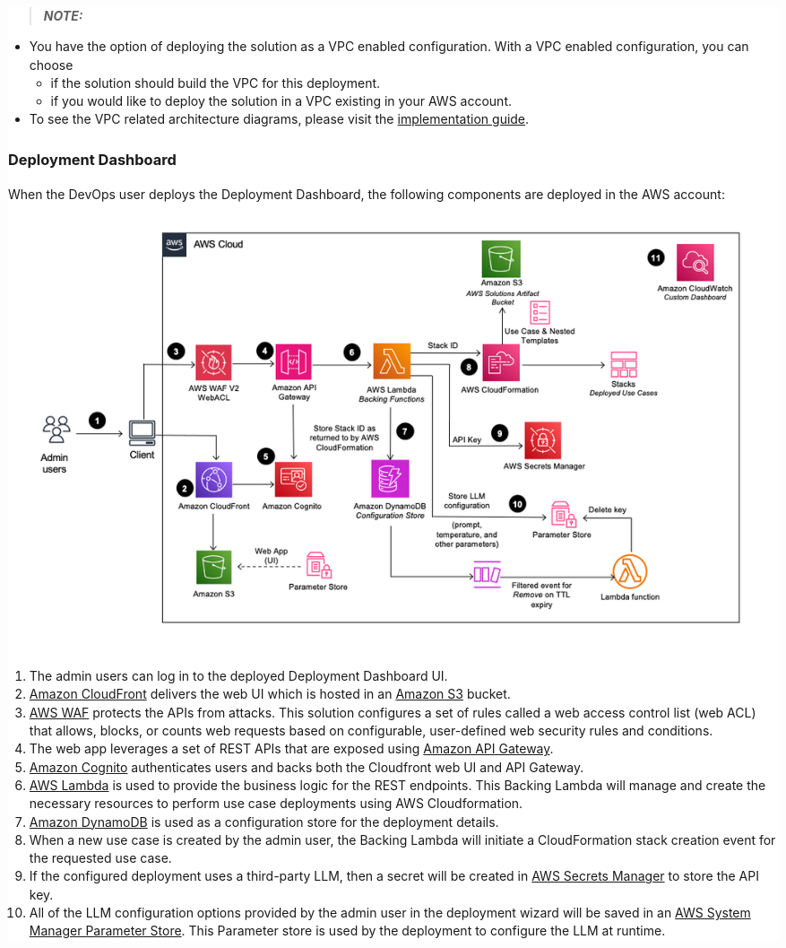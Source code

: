 > **_NOTE:_**

-   You have the option of deploying the solution as a VPC enabled configuration. With a VPC enabled configuration, you can choose
    -   if the solution should build the VPC for this deployment.
    -   if you would like to deploy the solution in a VPC existing in your AWS account.
-   To see the VPC related architecture diagrams, please visit the [implementation guide](https://docs.aws.amazon.com/solutions/latest/generative-ai-application-builder-on-aws/architecture-overview.html).

### Deployment Dashboard

When the DevOps user deploys the Deployment Dashboard, the following components are deployed in the AWS account:

![Diagram](docs/architecture/deployment_dashboard_architecture.png)

1. The admin users can log in to the deployed Deployment Dashboard UI.
2. [Amazon CloudFront](http://aws.amazon.com/cloudfront/) delivers the web UI which is hosted in an [Amazon S3](http://aws.amazon.com/s3/) bucket.
3. [AWS WAF](https://aws.amazon.com/waf/) protects the APIs from attacks. This solution configures a set of rules called a web access control list (web ACL) that allows, blocks, or counts web requests based on configurable, user-defined web security rules and conditions.
4. The web app leverages a set of REST APIs that are exposed using [Amazon API Gateway](https://aws.amazon.com/api-gateway/).
5. [Amazon Cognito](https://aws.amazon.com/cognito/) authenticates users and backs both the Cloudfront web UI and API Gateway.
6. [AWS Lambda](https://aws.amazon.com/lambda/) is used to provide the business logic for the REST endpoints. This Backing Lambda will manage and create the necessary resources to perform use case deployments using AWS Cloudformation.
7. [Amazon DynamoDB](https://aws.amazon.com/dynamodb/) is used as a configuration store for the deployment details.
8. When a new use case is created by the admin user, the Backing Lambda will initiate a CloudFormation stack creation event for the requested use case.
9. If the configured deployment uses a third-party LLM, then a secret will be created in [AWS Secrets Manager](https://aws.amazon.com/secrets-manager/) to store the API key.
10. All of the LLM configuration options provided by the admin user in the deployment wizard will be saved in an [AWS System Manager Parameter Store](https://aws.amazon.com/systems-manager/features/#Parameter_Store). This Parameter store is used by the deployment to configure the LLM at runtime.